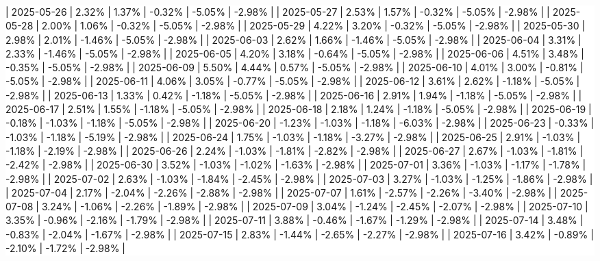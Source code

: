 | 2025-05-26 | 2.32%     | 1.37%       | -0.32%               | -5.05%                | -2.98%     |
| 2025-05-27 | 2.53%     | 1.57%       | -0.32%               | -5.05%                | -2.98%     |
| 2025-05-28 | 2.00%     | 1.06%       | -0.32%               | -5.05%                | -2.98%     |
| 2025-05-29 | 4.22%     | 3.20%       | -0.32%               | -5.05%                | -2.98%     |
| 2025-05-30 | 2.98%     | 2.01%       | -1.46%               | -5.05%                | -2.98%     |
| 2025-06-03 | 2.62%     | 1.66%       | -1.46%               | -5.05%                | -2.98%     |
| 2025-06-04 | 3.31%     | 2.33%       | -1.46%               | -5.05%                | -2.98%     |
| 2025-06-05 | 4.20%     | 3.18%       | -0.64%               | -5.05%                | -2.98%     |
| 2025-06-06 | 4.51%     | 3.48%       | -0.35%               | -5.05%                | -2.98%     |
| 2025-06-09 | 5.50%     | 4.44%       | 0.57%                | -5.05%                | -2.98%     |
| 2025-06-10 | 4.01%     | 3.00%       | -0.81%               | -5.05%                | -2.98%     |
| 2025-06-11 | 4.06%     | 3.05%       | -0.77%               | -5.05%                | -2.98%     |
| 2025-06-12 | 3.61%     | 2.62%       | -1.18%               | -5.05%                | -2.98%     |
| 2025-06-13 | 1.33%     | 0.42%       | -1.18%               | -5.05%                | -2.98%     |
| 2025-06-16 | 2.91%     | 1.94%       | -1.18%               | -5.05%                | -2.98%     |
| 2025-06-17 | 2.51%     | 1.55%       | -1.18%               | -5.05%                | -2.98%     |
| 2025-06-18 | 2.18%     | 1.24%       | -1.18%               | -5.05%                | -2.98%     |
| 2025-06-19 | -0.18%    | -1.03%      | -1.18%               | -5.05%                | -2.98%     |
| 2025-06-20 | -1.23%    | -1.03%      | -1.18%               | -6.03%                | -2.98%     |
| 2025-06-23 | -0.33%    | -1.03%      | -1.18%               | -5.19%                | -2.98%     |
| 2025-06-24 | 1.75%     | -1.03%      | -1.18%               | -3.27%                | -2.98%     |
| 2025-06-25 | 2.91%     | -1.03%      | -1.18%               | -2.19%                | -2.98%     |
| 2025-06-26 | 2.24%     | -1.03%      | -1.81%               | -2.82%                | -2.98%     |
| 2025-06-27 | 2.67%     | -1.03%      | -1.81%               | -2.42%                | -2.98%     |
| 2025-06-30 | 3.52%     | -1.03%      | -1.02%               | -1.63%                | -2.98%     |
| 2025-07-01 | 3.36%     | -1.03%      | -1.17%               | -1.78%                | -2.98%     |
| 2025-07-02 | 2.63%     | -1.03%      | -1.84%               | -2.45%                | -2.98%     |
| 2025-07-03 | 3.27%     | -1.03%      | -1.25%               | -1.86%                | -2.98%     |
| 2025-07-04 | 2.17%     | -2.04%      | -2.26%               | -2.88%                | -2.98%     |
| 2025-07-07 | 1.61%     | -2.57%      | -2.26%               | -3.40%                | -2.98%     |
| 2025-07-08 | 3.24%     | -1.06%      | -2.26%               | -1.89%                | -2.98%     |
| 2025-07-09 | 3.04%     | -1.24%      | -2.45%               | -2.07%                | -2.98%     |
| 2025-07-10 | 3.35%     | -0.96%      | -2.16%               | -1.79%                | -2.98%     |
| 2025-07-11 | 3.88%     | -0.46%      | -1.67%               | -1.29%                | -2.98%     |
| 2025-07-14 | 3.48%     | -0.83%      | -2.04%               | -1.67%                | -2.98%     |
| 2025-07-15 | 2.83%     | -1.44%      | -2.65%               | -2.27%                | -2.98%     |
| 2025-07-16 | 3.42%     | -0.89%      | -2.10%               | -1.72%                | -2.98%     |